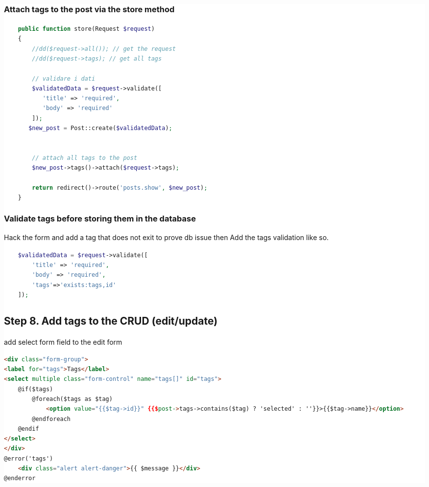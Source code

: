 ### Attach tags to the post via the store method

```php
    public function store(Request $request)
    {
        //dd($request->all()); // get the request
        //dd($request->tags); // get all tags

        // validare i dati
        $validatedData = $request->validate([
           'title' => 'required',
           'body' => 'required' 
        ]);
       $new_post = Post::create($validatedData);
        
        
        // attach all tags to the post
        $new_post->tags()->attach($request->tags);
        
        return redirect()->route('posts.show', $new_post);
    }
```

### Validate tags before storing them in the database

Hack the form and add a tag that does not exit to prove db issue then
Add the tags validation like so.

```php
    $validatedData = $request->validate([
        'title' => 'required',
        'body' => 'required',
        'tags'=>'exists:tags,id'
    ]);
```

## Step 8. Add tags to the CRUD (edit/update)

add select form field to the edit form

```html
<div class="form-group">
<label for="tags">Tags</label>
<select multiple class="form-control" name="tags[]" id="tags">
    @if($tags)
        @foreach($tags as $tag)
            <option value="{{$tag->id}}" {{$post->tags->contains($tag) ? 'selected' : ''}}>{{$tag->name}}</option>
        @endforeach
    @endif
</select>
</div>
@error('tags')
    <div class="alert alert-danger">{{ $message }}</div>
@enderror

```
